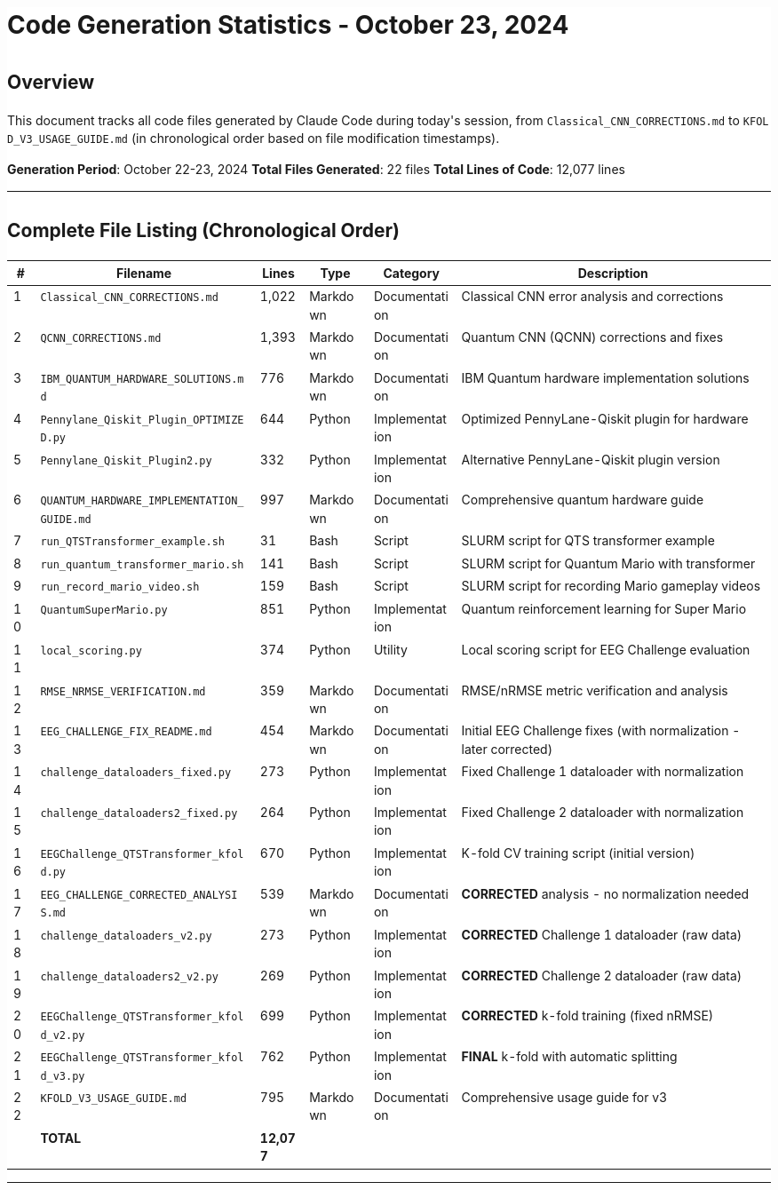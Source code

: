 # Code Generation Statistics - October 23, 2024

## Overview

This document tracks all code files generated by Claude Code during today's session, from `Classical_CNN_CORRECTIONS.md` to `KFOLD_V3_USAGE_GUIDE.md` (in chronological order based on file modification timestamps).

**Generation Period**: October 22-23, 2024
**Total Files Generated**: 22 files
**Total Lines of Code**: 12,077 lines

---

## Complete File Listing (Chronological Order)

| # | Filename | Lines | Type | Category | Description |
|---|----------|-------|------|----------|-------------|
| 1 | `Classical_CNN_CORRECTIONS.md` | 1,022 | Markdown | Documentation | Classical CNN error analysis and corrections |
| 2 | `QCNN_CORRECTIONS.md` | 1,393 | Markdown | Documentation | Quantum CNN (QCNN) corrections and fixes |
| 3 | `IBM_QUANTUM_HARDWARE_SOLUTIONS.md` | 776 | Markdown | Documentation | IBM Quantum hardware implementation solutions |
| 4 | `Pennylane_Qiskit_Plugin_OPTIMIZED.py` | 644 | Python | Implementation | Optimized PennyLane-Qiskit plugin for hardware |
| 5 | `Pennylane_Qiskit_Plugin2.py` | 332 | Python | Implementation | Alternative PennyLane-Qiskit plugin version |
| 6 | `QUANTUM_HARDWARE_IMPLEMENTATION_GUIDE.md` | 997 | Markdown | Documentation | Comprehensive quantum hardware guide |
| 7 | `run_QTSTransformer_example.sh` | 31 | Bash | Script | SLURM script for QTS transformer example |
| 8 | `run_quantum_transformer_mario.sh` | 141 | Bash | Script | SLURM script for Quantum Mario with transformer |
| 9 | `run_record_mario_video.sh` | 159 | Bash | Script | SLURM script for recording Mario gameplay videos |
| 10 | `QuantumSuperMario.py` | 851 | Python | Implementation | Quantum reinforcement learning for Super Mario |
| 11 | `local_scoring.py` | 374 | Python | Utility | Local scoring script for EEG Challenge evaluation |
| 12 | `RMSE_NRMSE_VERIFICATION.md` | 359 | Markdown | Documentation | RMSE/nRMSE metric verification and analysis |
| 13 | `EEG_CHALLENGE_FIX_README.md` | 454 | Markdown | Documentation | Initial EEG Challenge fixes (with normalization - later corrected) |
| 14 | `challenge_dataloaders_fixed.py` | 273 | Python | Implementation | Fixed Challenge 1 dataloader with normalization |
| 15 | `challenge_dataloaders2_fixed.py` | 264 | Python | Implementation | Fixed Challenge 2 dataloader with normalization |
| 16 | `EEGChallenge_QTSTransformer_kfold.py` | 670 | Python | Implementation | K-fold CV training script (initial version) |
| 17 | `EEG_CHALLENGE_CORRECTED_ANALYSIS.md` | 539 | Markdown | Documentation | **CORRECTED** analysis - no normalization needed |
| 18 | `challenge_dataloaders_v2.py` | 273 | Python | Implementation | **CORRECTED** Challenge 1 dataloader (raw data) |
| 19 | `challenge_dataloaders2_v2.py` | 269 | Python | Implementation | **CORRECTED** Challenge 2 dataloader (raw data) |
| 20 | `EEGChallenge_QTSTransformer_kfold_v2.py` | 699 | Python | Implementation | **CORRECTED** k-fold training (fixed nRMSE) |
| 21 | `EEGChallenge_QTSTransformer_kfold_v3.py` | 762 | Python | Implementation | **FINAL** k-fold with automatic splitting |
| 22 | `KFOLD_V3_USAGE_GUIDE.md` | 795 | Markdown | Documentation | Comprehensive usage guide for v3 |
| | **TOTAL** | **12,077** | | | |

---